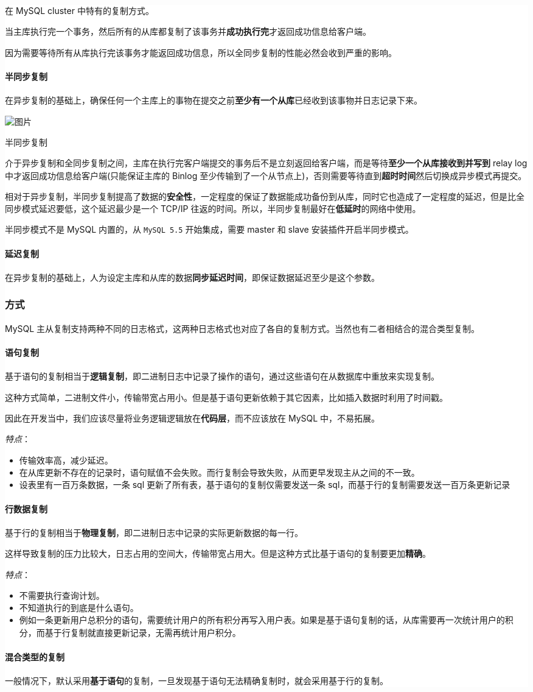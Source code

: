 在 MySQL cluster 中特有的复制方式。

当主库执行完一个事务，然后所有的从库都复制了该事务并**成功执行完**才返回成功信息给客户端。

因为需要等待所有从库执行完该事务才能返回成功信息，所以全同步复制的性能必然会收到严重的影响。

#### 半同步复制

在异步复制的基础上，确保任何一个主库上的事物在提交之前**至少有一个从库**已经收到该事物并日志记录下来。

![图片](https://p3-juejin.byteimg.com/tos-cn-i-k3u1fbpfcp/9340d676fdb24b38963a0d08ab4fbc64~tplv-k3u1fbpfcp-zoom-in-crop-mark:4536:0:0:0.awebp)

半同步复制

介于异步复制和全同步复制之间，主库在执行完客户端提交的事务后不是立刻返回给客户端，而是等待**至少一个从库接收到并写到** relay log 中才返回成功信息给客户端(只能保证主库的 Binlog 至少传输到了一个从节点上)，否则需要等待直到**超时时间**然后切换成异步模式再提交。

相对于异步复制，半同步复制提高了数据的**安全性**，一定程度的保证了数据能成功备份到从库，同时它也造成了一定程度的延迟，但是比全同步模式延迟要低，这个延迟最少是一个 TCP/IP 往返的时间。所以，半同步复制最好在**低延时**的网络中使用。

半同步模式不是 MySQL 内置的，从 `MySQL 5.5` 开始集成，需要 master 和 slave 安装插件开启半同步模式。

#### 延迟复制

在异步复制的基础上，人为设定主库和从库的数据**同步延迟时间**，即保证数据延迟至少是这个参数。

### 方式

MySQL 主从复制支持两种不同的日志格式，这两种日志格式也对应了各自的复制方式。当然也有二者相结合的混合类型复制。

#### 语句复制

基于语句的复制相当于**逻辑复制**，即二进制日志中记录了操作的语句，通过这些语句在从数据库中重放来实现复制。

这种方式简单，二进制文件小，传输带宽占用小。但是基于语句更新依赖于其它因素，比如插入数据时利用了时间戳。

因此在开发当中，我们应该尽量将业务逻辑逻辑放在**代码层**，而不应该放在 MySQL 中，不易拓展。

_特点_：

- 传输效率高，减少延迟。
- 在从库更新不存在的记录时，语句赋值不会失败。而行复制会导致失败，从而更早发现主从之间的不一致。
- 设表里有一百万条数据，一条 sql 更新了所有表，基于语句的复制仅需要发送一条 sql，而基于行的复制需要发送一百万条更新记录

#### 行数据复制

基于行的复制相当于**物理复制**，即二进制日志中记录的实际更新数据的每一行。

这样导致复制的压力比较大，日志占用的空间大，传输带宽占用大。但是这种方式比基于语句的复制要更加**精确**。

_特点_：

- 不需要执行查询计划。
- 不知道执行的到底是什么语句。
- 例如一条更新用户总积分的语句，需要统计用户的所有积分再写入用户表。如果是基于语句复制的话，从库需要再一次统计用户的积分，而基于行复制就直接更新记录，无需再统计用户积分。

#### 混合类型的复制

一般情况下，默认采用**基于语句**的复制，一旦发现基于语句无法精确复制时，就会采用基于行的复制。
